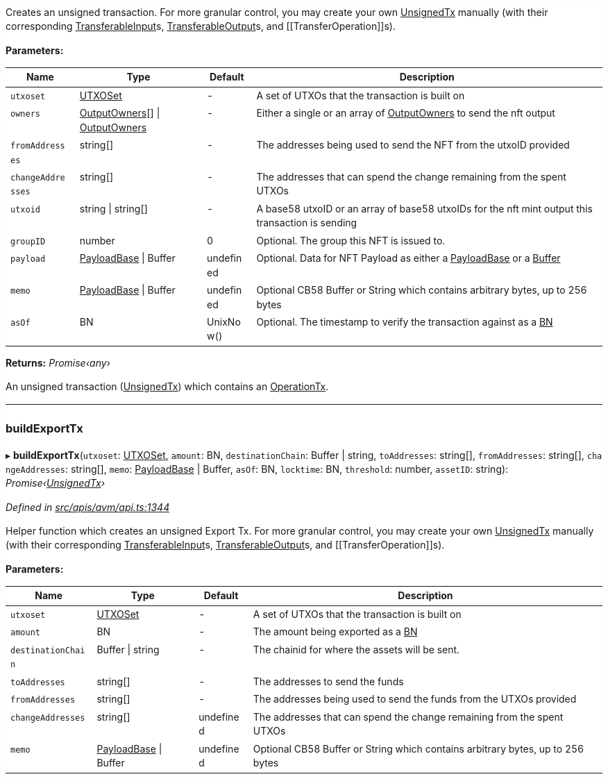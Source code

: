 Creates an unsigned transaction. For more granular control, you may create your own
[UnsignedTx](api_evm_transactions.unsignedtx.md) manually (with their corresponding [TransferableInput](api_evm_inputs.transferableinput.md)s, [TransferableOutput](api_evm_outputs.transferableoutput.md)s, and [[TransferOperation]]s).

**Parameters:**

Name | Type | Default | Description |
------ | ------ | ------ | ------ |
`utxoset` | [UTXOSet](api_avm_utxos.utxoset.md) | - | A set of UTXOs that the transaction is built on |
`owners` | [OutputOwners](common_output.outputowners.md)[] &#124; [OutputOwners](common_output.outputowners.md) | - | Either a single or an array of [OutputOwners](common_output.outputowners.md) to send the nft output |
`fromAddresses` | string[] | - | The addresses being used to send the NFT from the utxoID provided |
`changeAddresses` | string[] | - | The addresses that can spend the change remaining from the spent UTXOs |
`utxoid` | string &#124; string[] | - | A base58 utxoID or an array of base58 utxoIDs for the nft mint output this transaction is sending |
`groupID` | number | 0 | Optional. The group this NFT is issued to. |
`payload` | [PayloadBase](utils_payload.payloadbase.md) &#124; Buffer | undefined | Optional. Data for NFT Payload as either a [PayloadBase](utils_payload.payloadbase.md) or a [Buffer](https://github.com/feross/buffer) |
`memo` | [PayloadBase](utils_payload.payloadbase.md) &#124; Buffer | undefined | Optional CB58 Buffer or String which contains arbitrary bytes, up to 256 bytes |
`asOf` | BN | UnixNow() | Optional. The timestamp to verify the transaction against as a [BN](https://github.com/indutny/bn.js/)  |

**Returns:** *Promise‹any›*

An unsigned transaction ([UnsignedTx](api_evm_transactions.unsignedtx.md)) which contains an [OperationTx](api_avm_operationtx.operationtx.md).

___

###  buildExportTx

▸ **buildExportTx**(`utxoset`: [UTXOSet](api_avm_utxos.utxoset.md), `amount`: BN, `destinationChain`: Buffer | string, `toAddresses`: string[], `fromAddresses`: string[], `changeAddresses`: string[], `memo`: [PayloadBase](utils_payload.payloadbase.md) | Buffer, `asOf`: BN, `locktime`: BN, `threshold`: number, `assetID`: string): *Promise‹[UnsignedTx](api_avm_transactions.unsignedtx.md)›*

*Defined in [src/apis/avm/api.ts:1344](https://github.com/Dijets-Inc/dijetsjs/blob/master/src/apis/avm/api.ts#L1344)*

Helper function which creates an unsigned Export Tx. For more granular control, you may create your own
[UnsignedTx](api_evm_transactions.unsignedtx.md) manually (with their corresponding [TransferableInput](api_evm_inputs.transferableinput.md)s, [TransferableOutput](api_evm_outputs.transferableoutput.md)s, and [[TransferOperation]]s).

**Parameters:**

Name | Type | Default | Description |
------ | ------ | ------ | ------ |
`utxoset` | [UTXOSet](api_avm_utxos.utxoset.md) | - | A set of UTXOs that the transaction is built on |
`amount` | BN | - | The amount being exported as a [BN](https://github.com/indutny/bn.js/) |
`destinationChain` | Buffer &#124; string | - | The chainid for where the assets will be sent. |
`toAddresses` | string[] | - | The addresses to send the funds |
`fromAddresses` | string[] | - | The addresses being used to send the funds from the UTXOs provided |
`changeAddresses` | string[] | undefined | The addresses that can spend the change remaining from the spent UTXOs |
`memo` | [PayloadBase](utils_payload.payloadbase.md) &#124; Buffer | undefined | Optional CB58 Buffer or String which contains arbitrary bytes, up to 256 bytes |